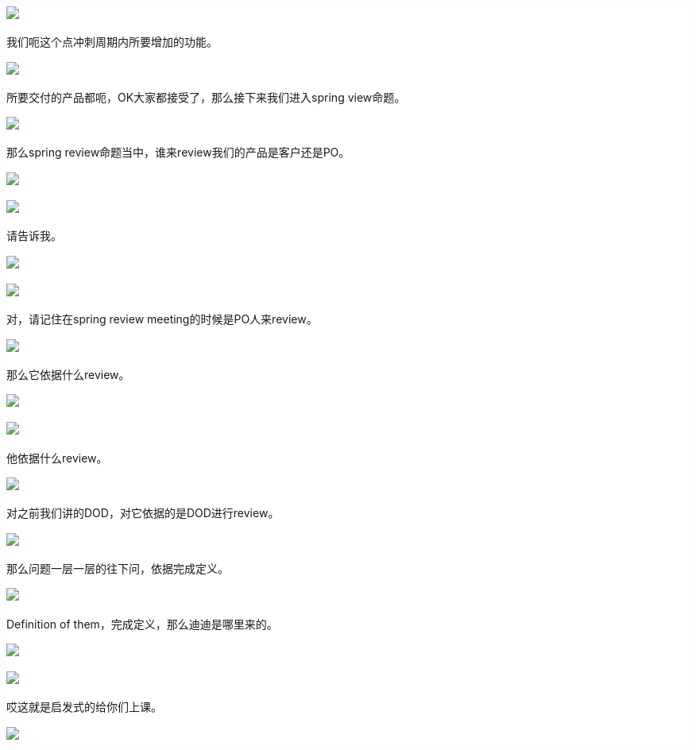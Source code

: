 ![](img/776c4cc694d1c931606f6fe5cbb830c1_769.png)

我们呃这个点冲刺周期内所要增加的功能。

![](img/776c4cc694d1c931606f6fe5cbb830c1_771.png)

所要交付的产品都呃，OK大家都接受了，那么接下来我们进入spring view命题。

![](img/776c4cc694d1c931606f6fe5cbb830c1_773.png)

那么spring review命题当中，谁来review我们的产品是客户还是PO。

![](img/776c4cc694d1c931606f6fe5cbb830c1_775.png)

![](img/776c4cc694d1c931606f6fe5cbb830c1_776.png)

请告诉我。

![](img/776c4cc694d1c931606f6fe5cbb830c1_778.png)

![](img/776c4cc694d1c931606f6fe5cbb830c1_779.png)

对，请记住在spring review meeting的时候是PO人来review。

![](img/776c4cc694d1c931606f6fe5cbb830c1_781.png)

那么它依据什么review。

![](img/776c4cc694d1c931606f6fe5cbb830c1_783.png)

![](img/776c4cc694d1c931606f6fe5cbb830c1_784.png)

他依据什么review。

![](img/776c4cc694d1c931606f6fe5cbb830c1_786.png)

对之前我们讲的DOD，对它依据的是DOD进行review。

![](img/776c4cc694d1c931606f6fe5cbb830c1_788.png)

那么问题一层一层的往下问，依据完成定义。

![](img/776c4cc694d1c931606f6fe5cbb830c1_790.png)

Definition of them，完成定义，那么迪迪是哪里来的。

![](img/776c4cc694d1c931606f6fe5cbb830c1_792.png)

![](img/776c4cc694d1c931606f6fe5cbb830c1_793.png)

哎这就是启发式的给你们上课。

![](img/776c4cc694d1c931606f6fe5cbb830c1_795.png)
